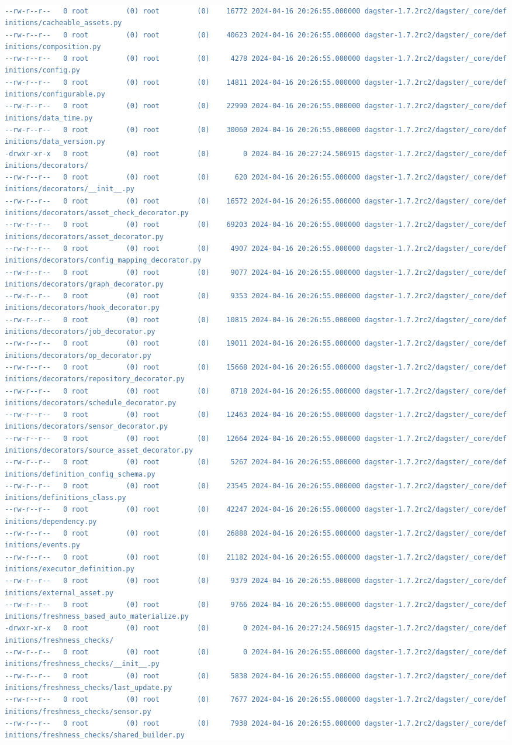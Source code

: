 ```diff
--rw-r--r--   0 root         (0) root         (0)    16772 2024-04-16 20:26:55.000000 dagster-1.7.2rc2/dagster/_core/definitions/cacheable_assets.py
--rw-r--r--   0 root         (0) root         (0)    40623 2024-04-16 20:26:55.000000 dagster-1.7.2rc2/dagster/_core/definitions/composition.py
--rw-r--r--   0 root         (0) root         (0)     4278 2024-04-16 20:26:55.000000 dagster-1.7.2rc2/dagster/_core/definitions/config.py
--rw-r--r--   0 root         (0) root         (0)    14811 2024-04-16 20:26:55.000000 dagster-1.7.2rc2/dagster/_core/definitions/configurable.py
--rw-r--r--   0 root         (0) root         (0)    22990 2024-04-16 20:26:55.000000 dagster-1.7.2rc2/dagster/_core/definitions/data_time.py
--rw-r--r--   0 root         (0) root         (0)    30060 2024-04-16 20:26:55.000000 dagster-1.7.2rc2/dagster/_core/definitions/data_version.py
-drwxr-xr-x   0 root         (0) root         (0)        0 2024-04-16 20:27:24.506915 dagster-1.7.2rc2/dagster/_core/definitions/decorators/
--rw-r--r--   0 root         (0) root         (0)      620 2024-04-16 20:26:55.000000 dagster-1.7.2rc2/dagster/_core/definitions/decorators/__init__.py
--rw-r--r--   0 root         (0) root         (0)    16572 2024-04-16 20:26:55.000000 dagster-1.7.2rc2/dagster/_core/definitions/decorators/asset_check_decorator.py
--rw-r--r--   0 root         (0) root         (0)    69203 2024-04-16 20:26:55.000000 dagster-1.7.2rc2/dagster/_core/definitions/decorators/asset_decorator.py
--rw-r--r--   0 root         (0) root         (0)     4907 2024-04-16 20:26:55.000000 dagster-1.7.2rc2/dagster/_core/definitions/decorators/config_mapping_decorator.py
--rw-r--r--   0 root         (0) root         (0)     9077 2024-04-16 20:26:55.000000 dagster-1.7.2rc2/dagster/_core/definitions/decorators/graph_decorator.py
--rw-r--r--   0 root         (0) root         (0)     9353 2024-04-16 20:26:55.000000 dagster-1.7.2rc2/dagster/_core/definitions/decorators/hook_decorator.py
--rw-r--r--   0 root         (0) root         (0)    10815 2024-04-16 20:26:55.000000 dagster-1.7.2rc2/dagster/_core/definitions/decorators/job_decorator.py
--rw-r--r--   0 root         (0) root         (0)    19011 2024-04-16 20:26:55.000000 dagster-1.7.2rc2/dagster/_core/definitions/decorators/op_decorator.py
--rw-r--r--   0 root         (0) root         (0)    15668 2024-04-16 20:26:55.000000 dagster-1.7.2rc2/dagster/_core/definitions/decorators/repository_decorator.py
--rw-r--r--   0 root         (0) root         (0)     8718 2024-04-16 20:26:55.000000 dagster-1.7.2rc2/dagster/_core/definitions/decorators/schedule_decorator.py
--rw-r--r--   0 root         (0) root         (0)    12463 2024-04-16 20:26:55.000000 dagster-1.7.2rc2/dagster/_core/definitions/decorators/sensor_decorator.py
--rw-r--r--   0 root         (0) root         (0)    12664 2024-04-16 20:26:55.000000 dagster-1.7.2rc2/dagster/_core/definitions/decorators/source_asset_decorator.py
--rw-r--r--   0 root         (0) root         (0)     5267 2024-04-16 20:26:55.000000 dagster-1.7.2rc2/dagster/_core/definitions/definition_config_schema.py
--rw-r--r--   0 root         (0) root         (0)    23545 2024-04-16 20:26:55.000000 dagster-1.7.2rc2/dagster/_core/definitions/definitions_class.py
--rw-r--r--   0 root         (0) root         (0)    42247 2024-04-16 20:26:55.000000 dagster-1.7.2rc2/dagster/_core/definitions/dependency.py
--rw-r--r--   0 root         (0) root         (0)    26888 2024-04-16 20:26:55.000000 dagster-1.7.2rc2/dagster/_core/definitions/events.py
--rw-r--r--   0 root         (0) root         (0)    21182 2024-04-16 20:26:55.000000 dagster-1.7.2rc2/dagster/_core/definitions/executor_definition.py
--rw-r--r--   0 root         (0) root         (0)     9379 2024-04-16 20:26:55.000000 dagster-1.7.2rc2/dagster/_core/definitions/external_asset.py
--rw-r--r--   0 root         (0) root         (0)     9766 2024-04-16 20:26:55.000000 dagster-1.7.2rc2/dagster/_core/definitions/freshness_based_auto_materialize.py
-drwxr-xr-x   0 root         (0) root         (0)        0 2024-04-16 20:27:24.506915 dagster-1.7.2rc2/dagster/_core/definitions/freshness_checks/
--rw-r--r--   0 root         (0) root         (0)        0 2024-04-16 20:26:55.000000 dagster-1.7.2rc2/dagster/_core/definitions/freshness_checks/__init__.py
--rw-r--r--   0 root         (0) root         (0)     5838 2024-04-16 20:26:55.000000 dagster-1.7.2rc2/dagster/_core/definitions/freshness_checks/last_update.py
--rw-r--r--   0 root         (0) root         (0)     7677 2024-04-16 20:26:55.000000 dagster-1.7.2rc2/dagster/_core/definitions/freshness_checks/sensor.py
--rw-r--r--   0 root         (0) root         (0)     7938 2024-04-16 20:26:55.000000 dagster-1.7.2rc2/dagster/_core/definitions/freshness_checks/shared_builder.py
```